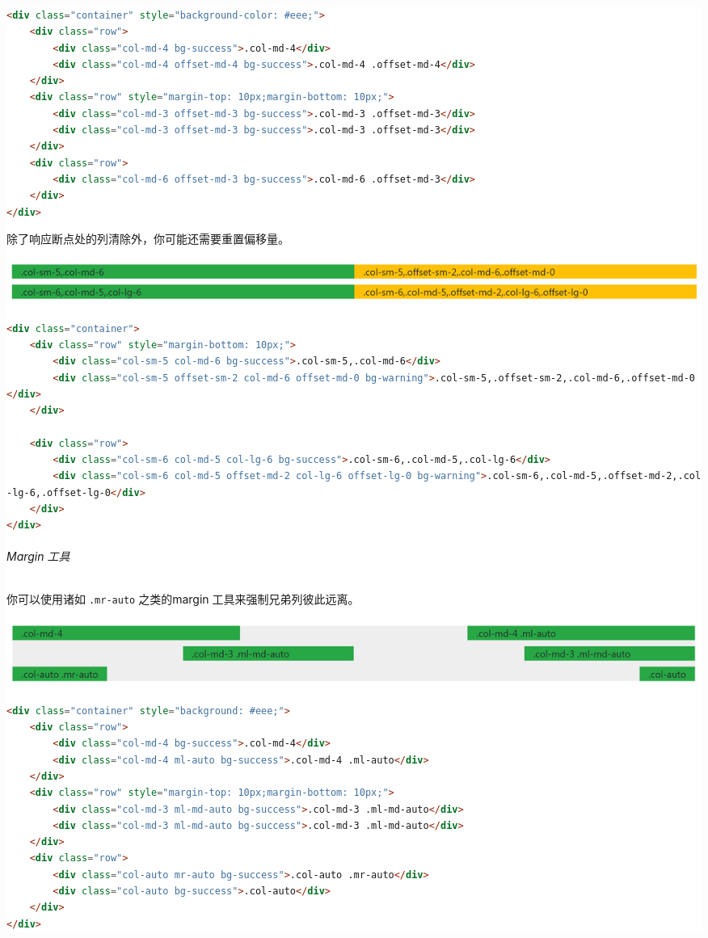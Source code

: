 ```html
<div class="container" style="background-color: #eee;">
    <div class="row">
        <div class="col-md-4 bg-success">.col-md-4</div>
        <div class="col-md-4 offset-md-4 bg-success">.col-md-4 .offset-md-4</div>
    </div>
    <div class="row" style="margin-top: 10px;margin-bottom: 10px;">
        <div class="col-md-3 offset-md-3 bg-success">.col-md-3 .offset-md-3</div>
        <div class="col-md-3 offset-md-3 bg-success">.col-md-3 .offset-md-3</div>
    </div>
    <div class="row">
        <div class="col-md-6 offset-md-3 bg-success">.col-md-6 .offset-md-3</div>
    </div>
</div>
```



除了响应断点处的列清除外，你可能还需要重置偏移量。 

![pic18](img\pic18.png)

```html
<div class="container">
    <div class="row" style="margin-bottom: 10px;">
        <div class="col-sm-5 col-md-6 bg-success">.col-sm-5,.col-md-6</div>
        <div class="col-sm-5 offset-sm-2 col-md-6 offset-md-0 bg-warning">.col-sm-5,.offset-sm-2,.col-md-6,.offset-md-0</div>
    </div>
        
    <div class="row">
        <div class="col-sm-6 col-md-5 col-lg-6 bg-success">.col-sm-6,.col-md-5,.col-lg-6</div>
        <div class="col-sm-6 col-md-5 offset-md-2 col-lg-6 offset-lg-0 bg-warning">.col-sm-6,.col-md-5,.offset-md-2,.col-lg-6,.offset-lg-0</div>
    </div>
</div>
```



###### Margin 工具

你可以使用诸如 `.mr-auto` 之类的margin 工具来强制兄弟列彼此远离。

![pic19](img\pic19.png)

```html
<div class="container" style="background: #eee;">
    <div class="row">
        <div class="col-md-4 bg-success">.col-md-4</div>
        <div class="col-md-4 ml-auto bg-success">.col-md-4 .ml-auto</div>
    </div>
    <div class="row" style="margin-top: 10px;margin-bottom: 10px;">
        <div class="col-md-3 ml-md-auto bg-success">.col-md-3 .ml-md-auto</div>
        <div class="col-md-3 ml-md-auto bg-success">.col-md-3 .ml-md-auto</div>
    </div>
    <div class="row">
        <div class="col-auto mr-auto bg-success">.col-auto .mr-auto</div>
        <div class="col-auto bg-success">.col-auto</div>
    </div>
</div>
```